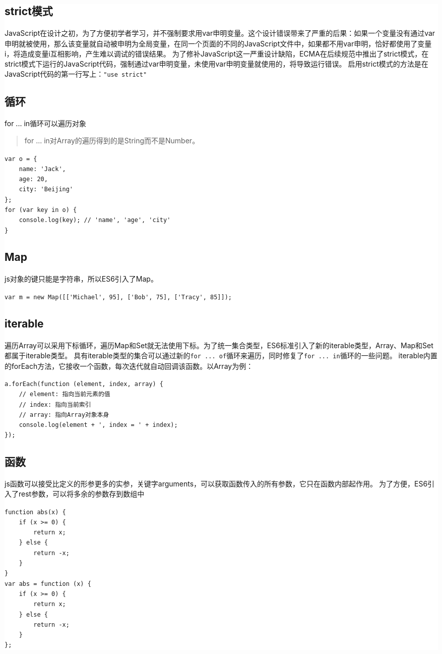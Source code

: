 ## strict模式
JavaScript在设计之初，为了方便初学者学习，并不强制要求用var申明变量。这个设计错误带来了严重的后果：如果一个变量没有通过var申明就被使用，那么该变量就自动被申明为全局变量，在同一个页面的不同的JavaScript文件中，如果都不用var申明，恰好都使用了变量i，将造成变量i互相影响，产生难以调试的错误结果。
为了修补JavaScript这一严重设计缺陷，ECMA在后续规范中推出了strict模式，在strict模式下运行的JavaScript代码，强制通过var申明变量，未使用var申明变量就使用的，将导致运行错误。
启用strict模式的方法是在JavaScript代码的第一行写上：`"use strict"`

## 循环
for ... in循环可以遍历对象
> for ... in对Array的遍历得到的是String而不是Number。

```
var o = {
    name: 'Jack',
    age: 20,
    city: 'Beijing'
};
for (var key in o) {
    console.log(key); // 'name', 'age', 'city'
}
```

## Map
js对象的键只能是字符串，所以ES6引入了Map。
```
var m = new Map([['Michael', 95], ['Bob', 75], ['Tracy', 85]]);
```

## iterable
遍历Array可以采用下标循环，遍历Map和Set就无法使用下标。为了统一集合类型，ES6标准引入了新的iterable类型，Array、Map和Set都属于iterable类型。
具有iterable类型的集合可以通过新的`for ... of`循环来遍历，同时修复了`for ... in`循环的一些问题。
iterable内置的forEach方法，它接收一个函数，每次迭代就自动回调该函数。以Array为例：
```
a.forEach(function (element, index, array) {
    // element: 指向当前元素的值
    // index: 指向当前索引
    // array: 指向Array对象本身
    console.log(element + ', index = ' + index);
});
```

## 函数
js函数可以接受比定义的形参更多的实参，关键字arguments，可以获取函数传入的所有参数，它只在函数内部起作用。
为了方便，ES6引入了rest参数，可以将多余的参数存到数组中
```
function abs(x) {
    if (x >= 0) {
        return x;
    } else {
        return -x;
    }
}
var abs = function (x) {
    if (x >= 0) {
        return x;
    } else {
        return -x;
    }
};
```
